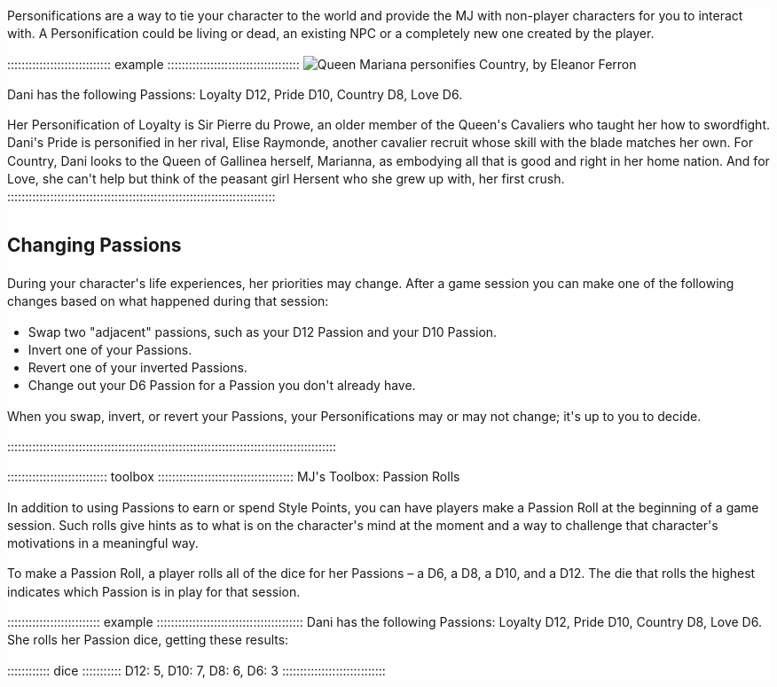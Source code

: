 Personifications are a way to tie your character to the world and
provide the MJ with non-player characters for you to interact with. A
Personification could be living or dead, an existing NPC or a completely
new one created by the player.

::::::::::::::::::::::::::::: example :::::::::::::::::::::::::::::::::::::
![Queen Mariana personifies Country, by Eleanor Ferron](assets/Portraits/Small/queen-mariana.jpg "Queen Mariana personifies Country, by Eleanor Feron")

Dani has the following Passions: Loyalty D12, Pride D10, Country D8, Love D6.

Her Personification of Loyalty is Sir Pierre du Prowe, an older member
of the Queen's Cavaliers who taught her how to swordfight. Dani's Pride
is personified in her rival, Elise Raymonde, another cavalier recruit
whose skill with the blade matches her own. For Country, Dani looks to
the Queen of Gallinea herself, Marianna, as embodying all that is good
and right in her home nation. And for Love, she can't help but think of
the peasant girl Hersent who she grew up with, her first crush.
:::::::::::::::::::::::::::::::::::::::::::::::::::::::::::::::::::::::::::

## Changing Passions

During your character's life experiences, her priorities may change.
After a game session you can make one of the following changes based on
what happened during that session:

  - Swap two "adjacent" passions, such as your D12 Passion and your D10 Passion.
  - Invert one of your Passions.
  - Revert one of your inverted Passions.
  - Change out your D6 Passion for a Passion you don't already have.

When you swap, invert, or revert your Passions, your Personifications
may or may not change; it's up to you to decide.

::::::::::::::::::::::::::::::::::::::::::::::::::::::::::::::::::::::::::::::::::::::::::::

:::::::::::::::::::::::::::: toolbox ::::::::::::::::::::::::::::::::::::::
MJ's Toolbox: Passion Rolls

In addition to using Passions to earn or spend Style Points, you can
have players make a Passion Roll at the beginning of a game session.
Such rolls give hints as to what is on the character's mind at the
moment and a way to challenge that character's motivations in a
meaningful way.

To make a Passion Roll, a player rolls all of the dice for her Passions
– a D6, a D8, a D10, and a D12. The die that rolls the highest
indicates which Passion is in play for that session.

:::::::::::::::::::::::::: example :::::::::::::::::::::::::::::::::::::::::
Dani has the following Passions: Loyalty D12, Pride D10,
Country D8, Love D6. She rolls her Passion dice, getting these results:

:::::::::::: dice :::::::::::
D12: 5, D10: 7, D8: 6, D6: 3
:::::::::::::::::::::::::::::
